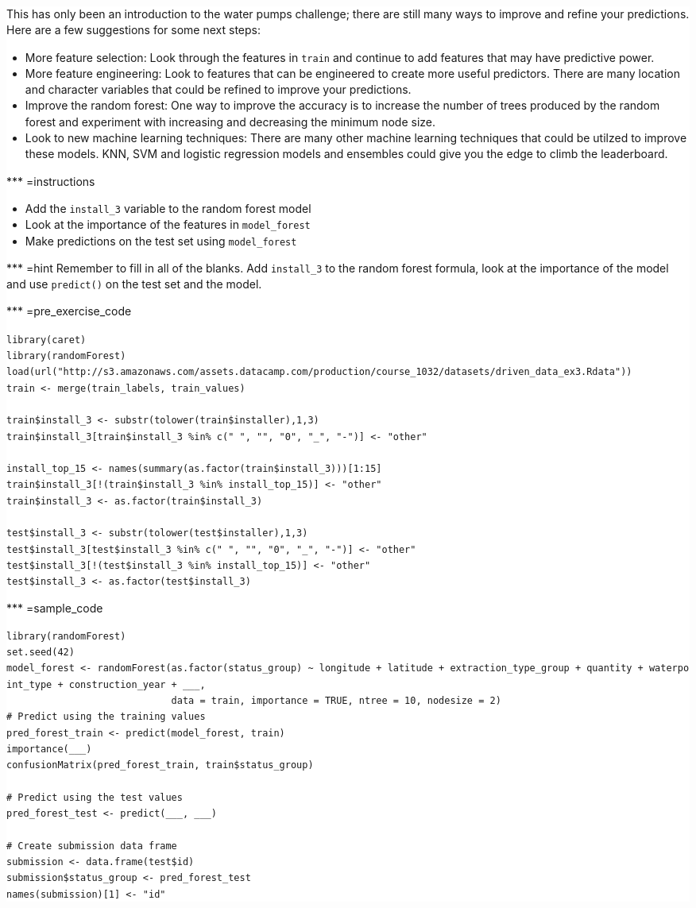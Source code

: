This has only been an introduction to the water pumps challenge; there are still many ways to improve and refine your predictions. Here are a few suggestions for some next steps:

- More feature selection: Look through the features in `train` and continue to add features that may have predictive power.
- More feature engineering: Look to features that can be engineered to create more useful predictors. There are many location and character variables that could be refined to improve your predictions.
- Improve the random forest: One way to improve the accuracy is to increase the number of trees produced by the random forest and experiment with increasing and decreasing the minimum node size.
- Look to new machine learning techniques: There are many other machine learning techniques that could be utilzed to improve these models. KNN, SVM and logistic regression models and ensembles could give you the edge to climb the leaderboard.

*** =instructions
- Add the `install_3` variable to the random forest model
- Look at the importance of the features in `model_forest`
- Make predictions on the test set using `model_forest`

*** =hint
Remember to fill in all of the blanks. Add `install_3` to the random forest formula, look at the importance of the model and use `predict()` on the test set and the model.

*** =pre_exercise_code
```{r,eval=FALSE}
library(caret)
library(randomForest)
load(url("http://s3.amazonaws.com/assets.datacamp.com/production/course_1032/datasets/driven_data_ex3.Rdata"))
train <- merge(train_labels, train_values)

train$install_3 <- substr(tolower(train$installer),1,3)
train$install_3[train$install_3 %in% c(" ", "", "0", "_", "-")] <- "other"

install_top_15 <- names(summary(as.factor(train$install_3)))[1:15]
train$install_3[!(train$install_3 %in% install_top_15)] <- "other"
train$install_3 <- as.factor(train$install_3)

test$install_3 <- substr(tolower(test$installer),1,3)
test$install_3[test$install_3 %in% c(" ", "", "0", "_", "-")] <- "other"
test$install_3[!(test$install_3 %in% install_top_15)] <- "other"
test$install_3 <- as.factor(test$install_3)

```

*** =sample_code
```{r,eval=FALSE}
library(randomForest)
set.seed(42)
model_forest <- randomForest(as.factor(status_group) ~ longitude + latitude + extraction_type_group + quantity + waterpoint_type + construction_year + ___,
                             data = train, importance = TRUE, ntree = 10, nodesize = 2)
# Predict using the training values
pred_forest_train <- predict(model_forest, train)
importance(___)
confusionMatrix(pred_forest_train, train$status_group)

# Predict using the test values
pred_forest_test <- predict(___, ___)

# Create submission data frame
submission <- data.frame(test$id)
submission$status_group <- pred_forest_test
names(submission)[1] <- "id"

```
